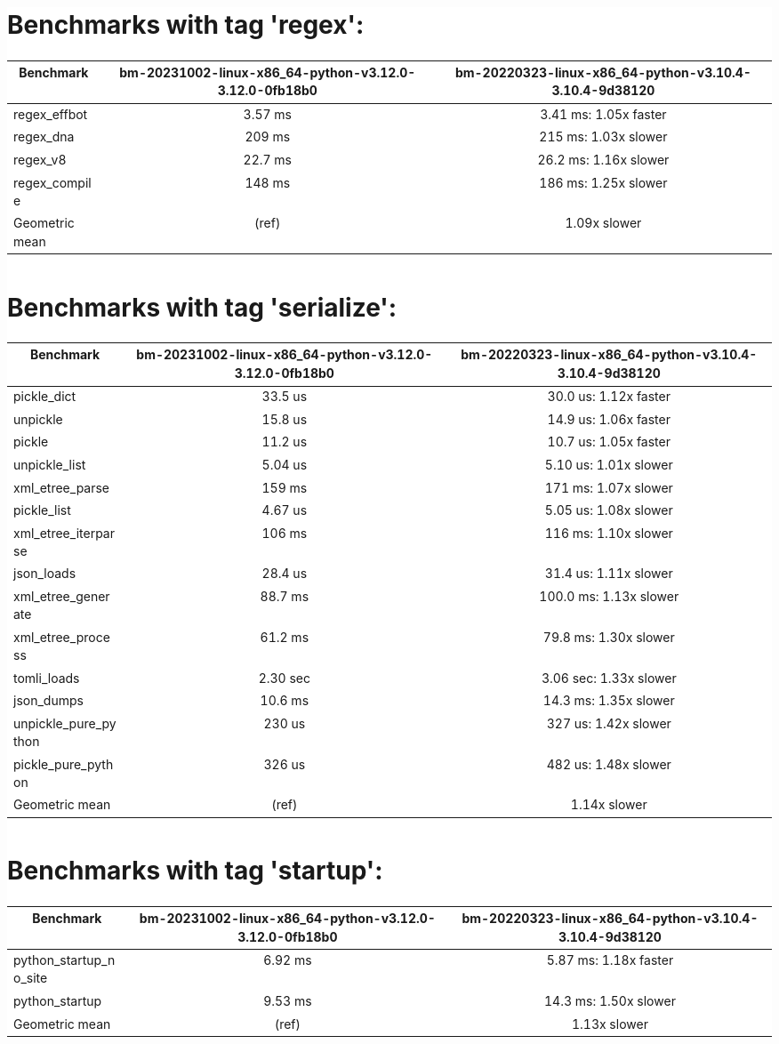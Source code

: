 Benchmarks with tag 'regex':
============================

| Benchmark      | bm-20231002-linux-x86_64-python-v3.12.0-3.12.0-0fb18b0 | bm-20220323-linux-x86_64-python-v3.10.4-3.10.4-9d38120 |
|----------------|:------------------------------------------------------:|:------------------------------------------------------:|
| regex_effbot   | 3.57 ms                                                | 3.41 ms: 1.05x faster                                  |
| regex_dna      | 209 ms                                                 | 215 ms: 1.03x slower                                   |
| regex_v8       | 22.7 ms                                                | 26.2 ms: 1.16x slower                                  |
| regex_compile  | 148 ms                                                 | 186 ms: 1.25x slower                                   |
| Geometric mean | (ref)                                                  | 1.09x slower                                           |

Benchmarks with tag 'serialize':
================================

| Benchmark            | bm-20231002-linux-x86_64-python-v3.12.0-3.12.0-0fb18b0 | bm-20220323-linux-x86_64-python-v3.10.4-3.10.4-9d38120 |
|----------------------|:------------------------------------------------------:|:------------------------------------------------------:|
| pickle_dict          | 33.5 us                                                | 30.0 us: 1.12x faster                                  |
| unpickle             | 15.8 us                                                | 14.9 us: 1.06x faster                                  |
| pickle               | 11.2 us                                                | 10.7 us: 1.05x faster                                  |
| unpickle_list        | 5.04 us                                                | 5.10 us: 1.01x slower                                  |
| xml_etree_parse      | 159 ms                                                 | 171 ms: 1.07x slower                                   |
| pickle_list          | 4.67 us                                                | 5.05 us: 1.08x slower                                  |
| xml_etree_iterparse  | 106 ms                                                 | 116 ms: 1.10x slower                                   |
| json_loads           | 28.4 us                                                | 31.4 us: 1.11x slower                                  |
| xml_etree_generate   | 88.7 ms                                                | 100.0 ms: 1.13x slower                                 |
| xml_etree_process    | 61.2 ms                                                | 79.8 ms: 1.30x slower                                  |
| tomli_loads          | 2.30 sec                                               | 3.06 sec: 1.33x slower                                 |
| json_dumps           | 10.6 ms                                                | 14.3 ms: 1.35x slower                                  |
| unpickle_pure_python | 230 us                                                 | 327 us: 1.42x slower                                   |
| pickle_pure_python   | 326 us                                                 | 482 us: 1.48x slower                                   |
| Geometric mean       | (ref)                                                  | 1.14x slower                                           |

Benchmarks with tag 'startup':
==============================

| Benchmark              | bm-20231002-linux-x86_64-python-v3.12.0-3.12.0-0fb18b0 | bm-20220323-linux-x86_64-python-v3.10.4-3.10.4-9d38120 |
|------------------------|:------------------------------------------------------:|:------------------------------------------------------:|
| python_startup_no_site | 6.92 ms                                                | 5.87 ms: 1.18x faster                                  |
| python_startup         | 9.53 ms                                                | 14.3 ms: 1.50x slower                                  |
| Geometric mean         | (ref)                                                  | 1.13x slower                                           |
